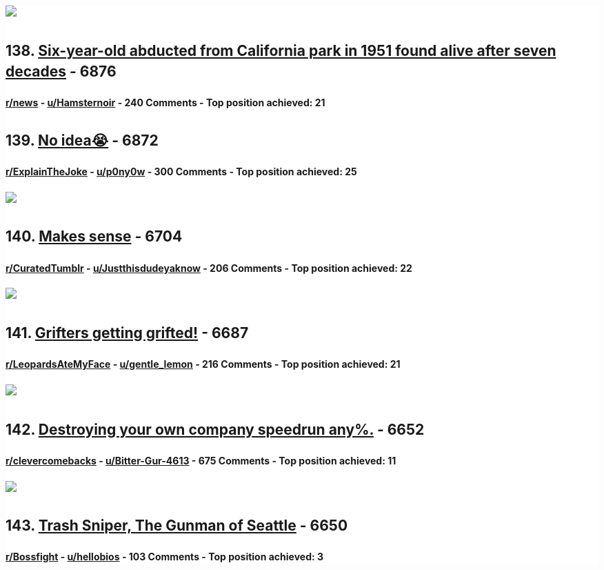 <a href="https://i.redd.it/bz3p2moyanqd1.jpeg"><img src="https://a.thumbs.redditmedia.com/_7kAAGdSw2fhkJQI65_8VePA4WfdEVOKt4XG0lT2Yl8.jpg"></img></a>

## 138. [Six-year-old abducted from California park in 1951 found alive after seven decades](http://reddit.com/r/news/comments/1fnev1p/sixyearold_abducted_from_california_park_in_1951/) - 6876
#### [r/news](http://reddit.com/r/news) - [u/Hamsternoir](http://reddit.com/u/Hamsternoir) - 240 Comments - Top position achieved: 21

## 139. [No idea😭](http://reddit.com/r/ExplainTheJoke/comments/1fnrfzs/no_idea/) - 6872
#### [r/ExplainTheJoke](http://reddit.com/r/ExplainTheJoke) - [u/p0ny0w](http://reddit.com/u/p0ny0w) - 300 Comments - Top position achieved: 25

<a href="https://i.redd.it/k7k5d08nplqd1.jpeg"><img src="image"></img></a>

## 140. [Makes sense](http://reddit.com/r/CuratedTumblr/comments/1fnil0w/makes_sense/) - 6704
#### [r/CuratedTumblr](http://reddit.com/r/CuratedTumblr) - [u/Justthisdudeyaknow](http://reddit.com/u/Justthisdudeyaknow) - 206 Comments - Top position achieved: 22

<a href="https://i.redd.it/4bv7qh4ssjqd1.jpeg"><img src="https://b.thumbs.redditmedia.com/KLRT0QOeRy0LM23FavrloETiGriejnCRWCxUXnA5lAc.jpg"></img></a>

## 141. [Grifters getting grifted!](http://reddit.com/r/LeopardsAteMyFace/comments/1fnxmcp/grifters_getting_grifted/) - 6687
#### [r/LeopardsAteMyFace](http://reddit.com/r/LeopardsAteMyFace) - [u/gentle_lemon](http://reddit.com/u/gentle_lemon) - 216 Comments - Top position achieved: 21

<a href="https://i.redd.it/aglpyl3f0nqd1.jpeg"><img src="https://b.thumbs.redditmedia.com/4VY2OG8Q28ws2CXEB9tRhlgOEL0McY68IKV7ZxsZinQ.jpg"></img></a>

## 142. [Destroying your own company speedrun any%.](http://reddit.com/r/clevercomebacks/comments/1fnflun/destroying_your_own_company_speedrun_any/) - 6652
#### [r/clevercomebacks](http://reddit.com/r/clevercomebacks) - [u/Bitter-Gur-4613](http://reddit.com/u/Bitter-Gur-4613) - 675 Comments - Top position achieved: 11

<a href="https://i.redd.it/ym0f8nanriqd1.png"><img src="https://b.thumbs.redditmedia.com/41Ouy7_jTh9HRzlysud5xs7JFsR29cmGgPhVqal116M.jpg"></img></a>

## 143. [Trash Sniper, The Gunman of Seattle](http://reddit.com/r/Bossfight/comments/1fnhnmy/trash_sniper_the_gunman_of_seattle/) - 6650
#### [r/Bossfight](http://reddit.com/r/Bossfight) - [u/hellobios](http://reddit.com/u/hellobios) - 103 Comments - Top position achieved: 3
